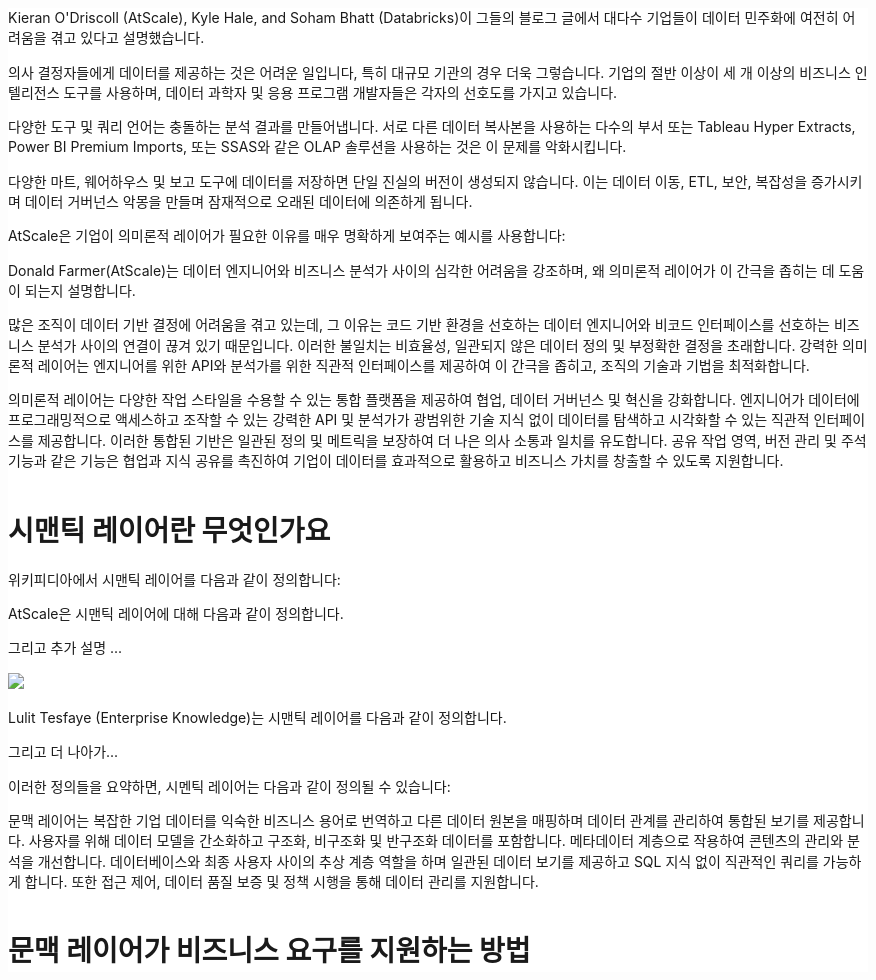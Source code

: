 <div class="content-ad"></div>

Kieran O'Driscoll (AtScale), Kyle Hale, and Soham Bhatt (Databricks)이 그들의 블로그 글에서 대다수 기업들이 데이터 민주화에 여전히 어려움을 겪고 있다고 설명했습니다.

의사 결정자들에게 데이터를 제공하는 것은 어려운 일입니다, 특히 대규모 기관의 경우 더욱 그렇습니다. 기업의 절반 이상이 세 개 이상의 비즈니스 인텔리전스 도구를 사용하며, 데이터 과학자 및 응용 프로그램 개발자들은 각자의 선호도를 가지고 있습니다.

다양한 도구 및 쿼리 언어는 충돌하는 분석 결과를 만들어냅니다. 서로 다른 데이터 복사본을 사용하는 다수의 부서 또는 Tableau Hyper Extracts, Power BI Premium Imports, 또는 SSAS와 같은 OLAP 솔루션을 사용하는 것은 이 문제를 악화시킵니다.

다양한 마트, 웨어하우스 및 보고 도구에 데이터를 저장하면 단일 진실의 버전이 생성되지 않습니다. 이는 데이터 이동, ETL, 보안, 복잡성을 증가시키며 데이터 거버넌스 악몽을 만들며 잠재적으로 오래된 데이터에 의존하게 됩니다.

<div class="content-ad"></div>

AtScale은 기업이 의미론적 레이어가 필요한 이유를 매우 명확하게 보여주는 예시를 사용합니다:

Donald Farmer(AtScale)는 데이터 엔지니어와 비즈니스 분석가 사이의 심각한 어려움을 강조하며, 왜 의미론적 레이어가 이 간극을 좁히는 데 도움이 되는지 설명합니다.

많은 조직이 데이터 기반 결정에 어려움을 겪고 있는데, 그 이유는 코드 기반 환경을 선호하는 데이터 엔지니어와 비코드 인터페이스를 선호하는 비즈니스 분석가 사이의 연결이 끊겨 있기 때문입니다. 이러한 불일치는 비효율성, 일관되지 않은 데이터 정의 및 부정확한 결정을 초래합니다. 강력한 의미론적 레이어는 엔지니어를 위한 API와 분석가를 위한 직관적 인터페이스를 제공하여 이 간극을 좁히고, 조직의 기술과 기법을 최적화합니다.

의미론적 레이어는 다양한 작업 스타일을 수용할 수 있는 통합 플랫폼을 제공하여 협업, 데이터 거버넌스 및 혁신을 강화합니다. 엔지니어가 데이터에 프로그래밍적으로 액세스하고 조작할 수 있는 강력한 API 및 분석가가 광범위한 기술 지식 없이 데이터를 탐색하고 시각화할 수 있는 직관적 인터페이스를 제공합니다. 이러한 통합된 기반은 일관된 정의 및 메트릭을 보장하여 더 나은 의사 소통과 일치를 유도합니다. 공유 작업 영역, 버전 관리 및 주석 기능과 같은 기능은 협업과 지식 공유를 촉진하여 기업이 데이터를 효과적으로 활용하고 비즈니스 가치를 창출할 수 있도록 지원합니다.

<div class="content-ad"></div>

# 시맨틱 레이어란 무엇인가요

위키피디아에서 시맨틱 레이어를 다음과 같이 정의합니다:

AtScale은 시맨틱 레이어에 대해 다음과 같이 정의합니다.

그리고 추가 설명 ...

<div class="content-ad"></div>

<img src="/assets/img/2024-07-02-SemanticLayerOneLayertoServeThemAll_1.png" />

Lulit Tesfaye (Enterprise Knowledge)는 시맨틱 레이어를 다음과 같이 정의합니다.

그리고 더 나아가...

이러한 정의들을 요약하면, 시멘틱 레이어는 다음과 같이 정의될 수 있습니다:

<div class="content-ad"></div>

문맥 레이어는 복잡한 기업 데이터를 익숙한 비즈니스 용어로 번역하고 다른 데이터 원본을 매핑하며 데이터 관계를 관리하여 통합된 보기를 제공합니다. 사용자를 위해 데이터 모델을 간소화하고 구조화, 비구조화 및 반구조화 데이터를 포함합니다. 메타데이터 계층으로 작용하여 콘텐츠의 관리와 분석을 개선합니다. 데이터베이스와 최종 사용자 사이의 추상 계층 역할을 하며 일관된 데이터 보기를 제공하고 SQL 지식 없이 직관적인 쿼리를 가능하게 합니다. 또한 접근 제어, 데이터 품질 보증 및 정책 시행을 통해 데이터 관리를 지원합니다.

# 문맥 레이어가 비즈니스 요구를 지원하는 방법
